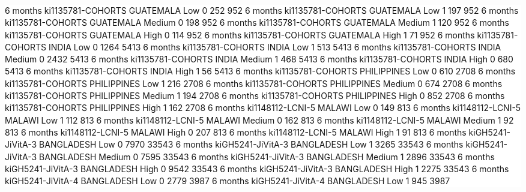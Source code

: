 6 months    ki1135781-COHORTS          GUATEMALA                      Low               0      252     952
6 months    ki1135781-COHORTS          GUATEMALA                      Low               1      197     952
6 months    ki1135781-COHORTS          GUATEMALA                      Medium            0      198     952
6 months    ki1135781-COHORTS          GUATEMALA                      Medium            1      120     952
6 months    ki1135781-COHORTS          GUATEMALA                      High              0      114     952
6 months    ki1135781-COHORTS          GUATEMALA                      High              1       71     952
6 months    ki1135781-COHORTS          INDIA                          Low               0     1264    5413
6 months    ki1135781-COHORTS          INDIA                          Low               1      513    5413
6 months    ki1135781-COHORTS          INDIA                          Medium            0     2432    5413
6 months    ki1135781-COHORTS          INDIA                          Medium            1      468    5413
6 months    ki1135781-COHORTS          INDIA                          High              0      680    5413
6 months    ki1135781-COHORTS          INDIA                          High              1       56    5413
6 months    ki1135781-COHORTS          PHILIPPINES                    Low               0      610    2708
6 months    ki1135781-COHORTS          PHILIPPINES                    Low               1      216    2708
6 months    ki1135781-COHORTS          PHILIPPINES                    Medium            0      674    2708
6 months    ki1135781-COHORTS          PHILIPPINES                    Medium            1      194    2708
6 months    ki1135781-COHORTS          PHILIPPINES                    High              0      852    2708
6 months    ki1135781-COHORTS          PHILIPPINES                    High              1      162    2708
6 months    ki1148112-LCNI-5           MALAWI                         Low               0      149     813
6 months    ki1148112-LCNI-5           MALAWI                         Low               1      112     813
6 months    ki1148112-LCNI-5           MALAWI                         Medium            0      162     813
6 months    ki1148112-LCNI-5           MALAWI                         Medium            1       92     813
6 months    ki1148112-LCNI-5           MALAWI                         High              0      207     813
6 months    ki1148112-LCNI-5           MALAWI                         High              1       91     813
6 months    kiGH5241-JiVitA-3          BANGLADESH                     Low               0     7970   33543
6 months    kiGH5241-JiVitA-3          BANGLADESH                     Low               1     3265   33543
6 months    kiGH5241-JiVitA-3          BANGLADESH                     Medium            0     7595   33543
6 months    kiGH5241-JiVitA-3          BANGLADESH                     Medium            1     2896   33543
6 months    kiGH5241-JiVitA-3          BANGLADESH                     High              0     9542   33543
6 months    kiGH5241-JiVitA-3          BANGLADESH                     High              1     2275   33543
6 months    kiGH5241-JiVitA-4          BANGLADESH                     Low               0     2779    3987
6 months    kiGH5241-JiVitA-4          BANGLADESH                     Low               1      945    3987